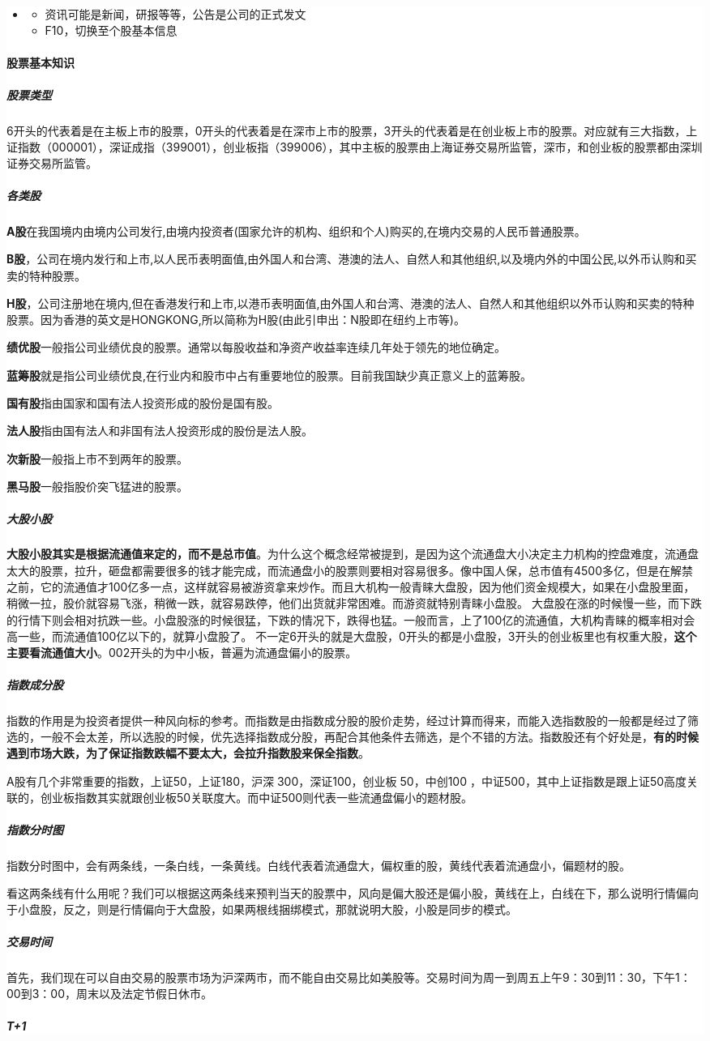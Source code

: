   - - 资讯可能是新闻，研报等等，公告是公司的正式发文
    - F10，切换至个股基本信息

#### 股票基本知识

##### 股票类型

6开头的代表着是在主板上市的股票，0开头的代表着是在深市上市的股票，3开头的代表着是在创业板上市的股票。对应就有三大指数，上证指数（000001），深证成指（399001），创业板指（399006），其中主板的股票由上海证券交易所监管，深市，和创业板的股票都由深圳证券交易所监管。

##### 各类股

**A股**在我国境内由境内公司发行,由境内投资者(国家允许的机构、组织和个人)购买的,在境内交易的人民币普通股票。

**B股**，公司在境内发行和上市,以人民币表明面值,由外国人和台湾、港澳的法人、自然人和其他组织,以及境内外的中国公民,以外币认购和买卖的特种股票。

**H股**，公司注册地在境内,但在香港发行和上市,以港币表明面值,由外国人和台湾、港澳的法人、自然人和其他组织以外币认购和买卖的特种股票。因为香港的英文是HONGKONG,所以简称为H股(由此引申出：N股即在纽约上市等)。

**绩优股**一般指公司业绩优良的股票。通常以每股收益和净资产收益率连续几年处于领先的地位确定。

**蓝筹股**就是指公司业绩优良,在行业内和股市中占有重要地位的股票。目前我国缺少真正意义上的蓝筹股。

**国有股**指由国家和国有法人投资形成的股份是国有股。

**法人股**指由国有法人和非国有法人投资形成的股份是法人股。

**次新股**一般指上市不到两年的股票。

**黑马股**一般指股价突飞猛进的股票。

##### 大股小股

**大股小股其实是根据流通值来定的，而不是总市值**。为什么这个概念经常被提到，是因为这个流通盘大小决定主力机构的控盘难度，流通盘太大的股票，拉升，砸盘都需要很多的钱才能完成，而流通盘小的股票则要相对容易很多。像中国人保，总市值有4500多亿，但是在解禁之前，它的流通值才100亿多一点，这样就容易被游资拿来炒作。而且大机构一般青睐大盘股，因为他们资金规模大，如果在小盘股里面，稍微一拉，股价就容易飞涨，稍微一跌，就容易跌停，他们出货就非常困难。而游资就特别青睐小盘股。 大盘股在涨的时候慢一些，而下跌的行情下则会相对抗跌一些。小盘股涨的时候很猛，下跌的情况下，跌得也猛。一般而言，上了100亿的流通值，大机构青睐的概率相对会高一些，而流通值100亿以下的，就算小盘股了。 不一定6开头的就是大盘股，0开头的都是小盘股，3开头的创业板里也有权重大股，**这个主要看流通值大小**。002开头的为中小板，普遍为流通盘偏小的股票。

##### 指数成分股

指数的作用是为投资者提供一种风向标的参考。而指数是由指数成分股的股价走势，经过计算而得来，而能入选指数股的一般都是经过了筛选的，一般不会太差，所以选股的时候，优先选择指数成分股，再配合其他条件去筛选，是个不错的方法。指数股还有个好处是，**有的时候遇到市场大跌，为了保证指数跌幅不要太大，会拉升指数股来保全指数**。

A股有几个非常重要的指数，上证50，上证180，沪深 300，深证100，创业板 50，中创100 ，中证500，其中上证指数是跟上证50高度关联的，创业板指数其实就跟创业板50关联度大。而中证500则代表一些流通盘偏小的题材股。

##### 指数分时图

指数分时图中，会有两条线，一条白线，一条黄线。白线代表着流通盘大，偏权重的股，黄线代表着流通盘小，偏题材的股。

看这两条线有什么用呢？我们可以根据这两条线来预判当天的股票中，风向是偏大股还是偏小股，黄线在上，白线在下，那么说明行情偏向于小盘股，反之，则是行情偏向于大盘股，如果两根线捆绑模式，那就说明大股，小股是同步的模式。 

##### 交易时间

首先，我们现在可以自由交易的股票市场为沪深两市，而不能自由交易比如美股等。交易时间为周一到周五上午9：30到11：30，下午1：00到3：00，周末以及法定节假日休市。

##### **T+1**
